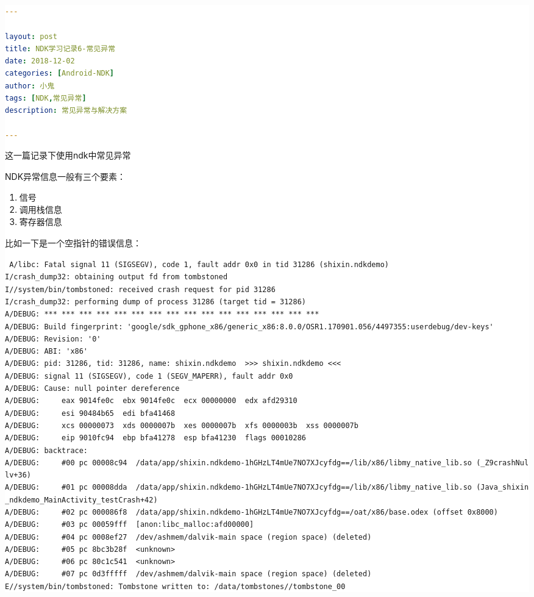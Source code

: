 ```yaml
---

layout: post
title: NDK学习记录6-常见异常
date: 2018-12-02
categories: [Android-NDK]
author: 小鬼
tags: [NDK,常见异常]
description: 常见异常与解决方案

---
```


这一篇记录下使用ndk中常见异常

NDK异常信息一般有三个要素：

1. 信号
2. 调用栈信息
3. 寄存器信息

比如一下是一个空指针的错误信息：

```
 A/libc: Fatal signal 11 (SIGSEGV), code 1, fault addr 0x0 in tid 31286 (shixin.ndkdemo)
I/crash_dump32: obtaining output fd from tombstoned
I//system/bin/tombstoned: received crash request for pid 31286
I/crash_dump32: performing dump of process 31286 (target tid = 31286)
A/DEBUG: *** *** *** *** *** *** *** *** *** *** *** *** *** *** *** ***
A/DEBUG: Build fingerprint: 'google/sdk_gphone_x86/generic_x86:8.0.0/OSR1.170901.056/4497355:userdebug/dev-keys'
A/DEBUG: Revision: '0'
A/DEBUG: ABI: 'x86'
A/DEBUG: pid: 31286, tid: 31286, name: shixin.ndkdemo  >>> shixin.ndkdemo <<<
A/DEBUG: signal 11 (SIGSEGV), code 1 (SEGV_MAPERR), fault addr 0x0
A/DEBUG: Cause: null pointer dereference
A/DEBUG:     eax 9014fe0c  ebx 9014fe0c  ecx 00000000  edx afd29310
A/DEBUG:     esi 90484b65  edi bfa41468
A/DEBUG:     xcs 00000073  xds 0000007b  xes 0000007b  xfs 0000003b  xss 0000007b
A/DEBUG:     eip 9010fc94  ebp bfa41278  esp bfa41230  flags 00010286
A/DEBUG: backtrace:
A/DEBUG:     #00 pc 00008c94  /data/app/shixin.ndkdemo-1hGHzLT4mUe7NO7XJcyfdg==/lib/x86/libmy_native_lib.so (_Z9crashNullv+36)
A/DEBUG:     #01 pc 00008dda  /data/app/shixin.ndkdemo-1hGHzLT4mUe7NO7XJcyfdg==/lib/x86/libmy_native_lib.so (Java_shixin_ndkdemo_MainActivity_testCrash+42)
A/DEBUG:     #02 pc 000086f8  /data/app/shixin.ndkdemo-1hGHzLT4mUe7NO7XJcyfdg==/oat/x86/base.odex (offset 0x8000)
A/DEBUG:     #03 pc 00059fff  [anon:libc_malloc:afd00000]
A/DEBUG:     #04 pc 0008ef27  /dev/ashmem/dalvik-main space (region space) (deleted)
A/DEBUG:     #05 pc 8bc3b28f  <unknown>
A/DEBUG:     #06 pc 80c1c541  <unknown>
A/DEBUG:     #07 pc 0d3fffff  /dev/ashmem/dalvik-main space (region space) (deleted)
E//system/bin/tombstoned: Tombstone written to: /data/tombstones//tombstone_00
```
